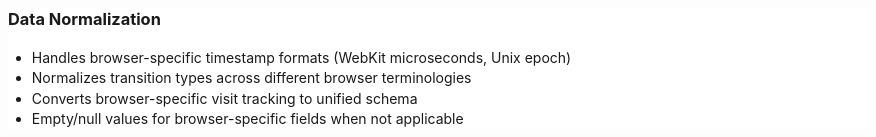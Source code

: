 ### Data Normalization
- Handles browser-specific timestamp formats (WebKit microseconds, Unix epoch)
- Normalizes transition types across different browser terminologies
- Converts browser-specific visit tracking to unified schema
- Empty/null values for browser-specific fields when not applicable
